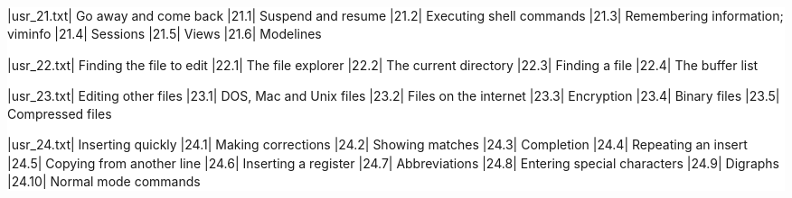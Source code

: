 |usr_21.txt|  Go away and come back
		|21.1|	Suspend and resume
		|21.2|	Executing shell commands
		|21.3|	Remembering information; viminfo
		|21.4|	Sessions
		|21.5|	Views
		|21.6|	Modelines

|usr_22.txt|  Finding the file to edit
		|22.1|	The file explorer
		|22.2|	The current directory
		|22.3|	Finding a file
		|22.4|	The buffer list

|usr_23.txt|  Editing other files
		|23.1|	DOS, Mac and Unix files
		|23.2|	Files on the internet
		|23.3|	Encryption
		|23.4|	Binary files
		|23.5|	Compressed files

|usr_24.txt|  Inserting quickly
		|24.1|	Making corrections
		|24.2|	Showing matches
		|24.3|	Completion
		|24.4|	Repeating an insert
		|24.5|	Copying from another line
		|24.6|	Inserting a register
		|24.7|	Abbreviations
		|24.8|	Entering special characters
		|24.9|	Digraphs
		|24.10|	Normal mode commands
